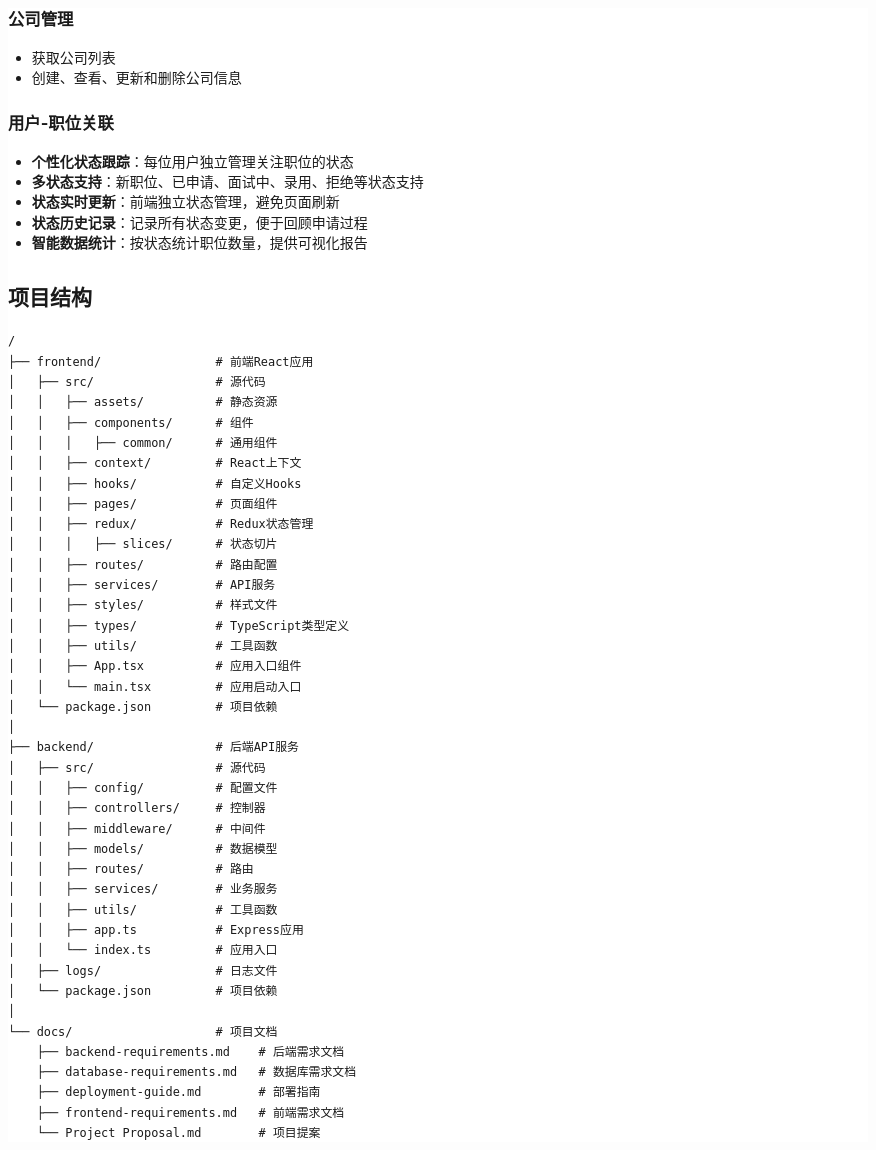 ### 公司管理
- 获取公司列表
- 创建、查看、更新和删除公司信息

### 用户-职位关联
- **个性化状态跟踪**：每位用户独立管理关注职位的状态
- **多状态支持**：新职位、已申请、面试中、录用、拒绝等状态支持
- **状态实时更新**：前端独立状态管理，避免页面刷新
- **状态历史记录**：记录所有状态变更，便于回顾申请过程
- **智能数据统计**：按状态统计职位数量，提供可视化报告

## 项目结构

```
/
├── frontend/                # 前端React应用
│   ├── src/                 # 源代码
│   │   ├── assets/          # 静态资源
│   │   ├── components/      # 组件
│   │   │   ├── common/      # 通用组件
│   │   ├── context/         # React上下文
│   │   ├── hooks/           # 自定义Hooks
│   │   ├── pages/           # 页面组件
│   │   ├── redux/           # Redux状态管理
│   │   │   ├── slices/      # 状态切片
│   │   ├── routes/          # 路由配置
│   │   ├── services/        # API服务
│   │   ├── styles/          # 样式文件
│   │   ├── types/           # TypeScript类型定义
│   │   ├── utils/           # 工具函数
│   │   ├── App.tsx          # 应用入口组件
│   │   └── main.tsx         # 应用启动入口
│   └── package.json         # 项目依赖
│
├── backend/                 # 后端API服务
│   ├── src/                 # 源代码
│   │   ├── config/          # 配置文件
│   │   ├── controllers/     # 控制器
│   │   ├── middleware/      # 中间件
│   │   ├── models/          # 数据模型
│   │   ├── routes/          # 路由
│   │   ├── services/        # 业务服务
│   │   ├── utils/           # 工具函数
│   │   ├── app.ts           # Express应用
│   │   └── index.ts         # 应用入口
│   ├── logs/                # 日志文件
│   └── package.json         # 项目依赖
│
└── docs/                    # 项目文档
    ├── backend-requirements.md    # 后端需求文档
    ├── database-requirements.md   # 数据库需求文档
    ├── deployment-guide.md        # 部署指南
    ├── frontend-requirements.md   # 前端需求文档
    └── Project Proposal.md        # 项目提案
```
